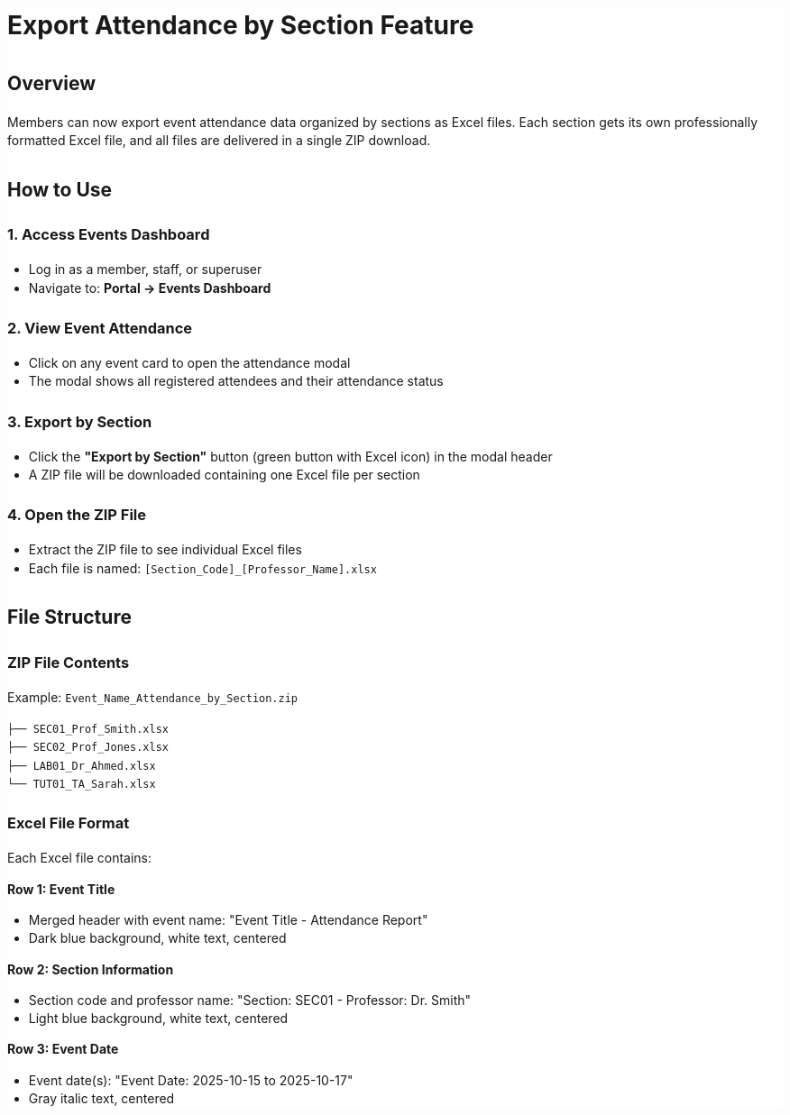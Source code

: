# Export Attendance by Section Feature

## Overview
Members can now export event attendance data organized by sections as Excel files. Each section gets its own professionally formatted Excel file, and all files are delivered in a single ZIP download.

## How to Use

### 1. Access Events Dashboard
- Log in as a member, staff, or superuser
- Navigate to: **Portal → Events Dashboard**

### 2. View Event Attendance
- Click on any event card to open the attendance modal
- The modal shows all registered attendees and their attendance status

### 3. Export by Section
- Click the **"Export by Section"** button (green button with Excel icon) in the modal header
- A ZIP file will be downloaded containing one Excel file per section

### 4. Open the ZIP File
- Extract the ZIP file to see individual Excel files
- Each file is named: `[Section_Code]_[Professor_Name].xlsx`

## File Structure

### ZIP File Contents
Example: `Event_Name_Attendance_by_Section.zip`
```
├── SEC01_Prof_Smith.xlsx
├── SEC02_Prof_Jones.xlsx
├── LAB01_Dr_Ahmed.xlsx
└── TUT01_TA_Sarah.xlsx
```

### Excel File Format
Each Excel file contains:

**Row 1: Event Title**
- Merged header with event name: "Event Title - Attendance Report"
- Dark blue background, white text, centered

**Row 2: Section Information**
- Section code and professor name: "Section: SEC01 - Professor: Dr. Smith"
- Light blue background, white text, centered

**Row 3: Event Date**
- Event date(s): "Event Date: 2025-10-15 to 2025-10-17"
- Gray italic text, centered
